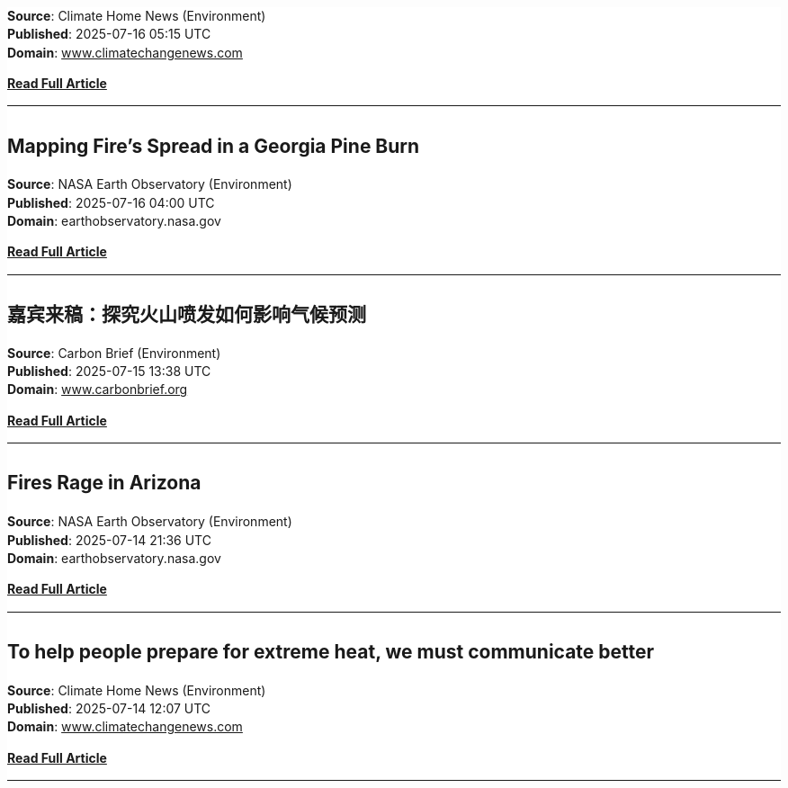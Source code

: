 **Source**: Climate Home News (Environment)  
**Published**: 2025-07-16 05:15 UTC  
**Domain**: www.climatechangenews.com

**[Read Full Article](https://www.climatechangenews.com/2025/07/16/airlines-risk-legal-challenges-by-advertising-jet-fuel-as-sustainable-ngo-warns/)**

---

## Mapping Fire’s Spread in a Georgia Pine Burn

**Source**: NASA Earth Observatory (Environment)  
**Published**: 2025-07-16 04:00 UTC  
**Domain**: earthobservatory.nasa.gov

**[Read Full Article](https://earthobservatory.nasa.gov/images/154549/mapping-fires-spread-in-a-georgia-pine-burn)**

---

## 嘉宾来稿：探究火山喷发如何影响气候预测

**Source**: Carbon Brief (Environment)  
**Published**: 2025-07-15 13:38 UTC  
**Domain**: www.carbonbrief.org

**[Read Full Article](https://www.carbonbrief.org/%e5%98%89%e5%ae%be%e6%9d%a5%e7%a8%bf%ef%bc%9a%e6%8e%a2%e7%a9%b6%e7%81%ab%e5%b1%b1%e5%96%b7%e5%8f%91%e5%a6%82%e4%bd%95%e5%bd%b1%e5%93%8d%e6%b0%94%e5%80%99%e9%a2%84%e6%b5%8b/)**

---

## Fires Rage in Arizona

**Source**: NASA Earth Observatory (Environment)  
**Published**: 2025-07-14 21:36 UTC  
**Domain**: earthobservatory.nasa.gov

**[Read Full Article](https://earthobservatory.nasa.gov/images/154541/fires-rage-in-arizona)**

---

## To help people prepare for extreme heat, we must communicate better

**Source**: Climate Home News (Environment)  
**Published**: 2025-07-14 12:07 UTC  
**Domain**: www.climatechangenews.com

**[Read Full Article](https://www.climatechangenews.com/2025/07/14/to-help-people-prepare-for-extreme-heat-we-must-communicate-better/)**

---
